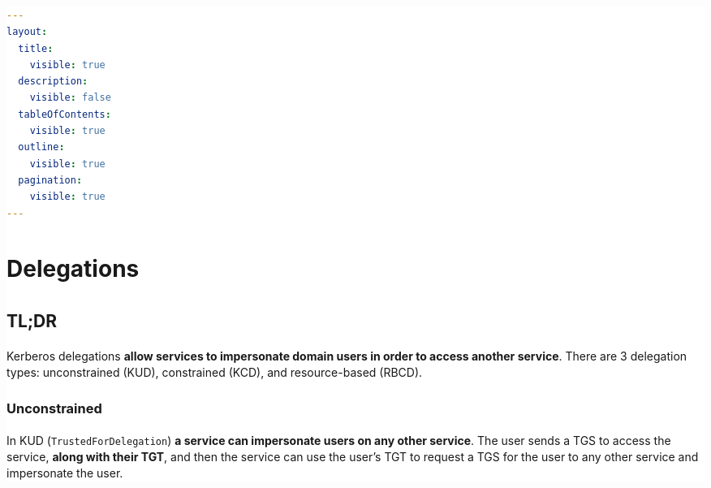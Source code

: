 ```yaml
---
layout:
  title:
    visible: true
  description:
    visible: false
  tableOfContents:
    visible: true
  outline:
    visible: true
  pagination:
    visible: true
---
```


# Delegations

## TL;DR

Kerberos delegations **allow services to impersonate domain users in order to access another service**. There are 3 delegation types: unconstrained (KUD), constrained (KCD), and resource-based (RBCD).

### **Unconstrained**

In KUD (`TrustedForDelegation`) **a service can impersonate users on any other service**. The user sends a TGS to access the service, **along with their TGT**, and then the service can use the user’s TGT to request a TGS for the user to any other service and impersonate the user.
